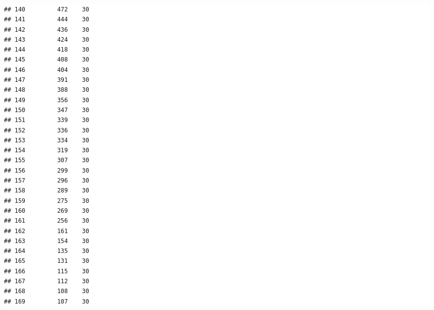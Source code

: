     ## 140         472    30
    ## 141         444    30
    ## 142         436    30
    ## 143         424    30
    ## 144         418    30
    ## 145         408    30
    ## 146         404    30
    ## 147         391    30
    ## 148         388    30
    ## 149         356    30
    ## 150         347    30
    ## 151         339    30
    ## 152         336    30
    ## 153         334    30
    ## 154         319    30
    ## 155         307    30
    ## 156         299    30
    ## 157         296    30
    ## 158         289    30
    ## 159         275    30
    ## 160         269    30
    ## 161         256    30
    ## 162         161    30
    ## 163         154    30
    ## 164         135    30
    ## 165         131    30
    ## 166         115    30
    ## 167         112    30
    ## 168         108    30
    ## 169         107    30
